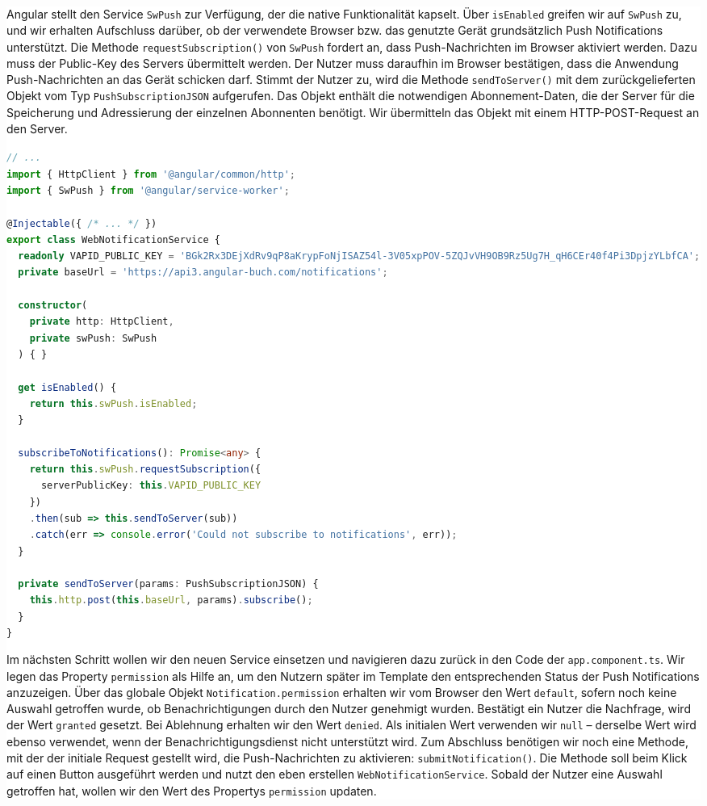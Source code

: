 Angular stellt den Service `SwPush` zur Verfügung, der die native Funktionalität kapselt.
Über `isEnabled` greifen wir auf `SwPush` zu, und wir erhalten Aufschluss darüber, ob der verwendete Browser bzw. das genutzte Gerät grundsätzlich  Push Notifications unterstützt.
Die Methode `requestSubscription()` von `SwPush` fordert an, dass Push-Nachrichten im Browser aktiviert werden.
Dazu muss der Public-Key des Servers übermittelt werden.
Der Nutzer muss daraufhin im Browser bestätigen, dass die Anwendung Push-Nachrichten an das Gerät schicken darf.
Stimmt der Nutzer zu, wird die Methode `sendToServer()` mit dem zurückgelieferten Objekt vom Typ `PushSubscriptionJSON` aufgerufen.
Das Objekt enthält die notwendigen Abonnement-Daten, die der Server für die Speicherung und Adressierung der einzelnen Abonnenten benötigt.
Wir übermitteln das Objekt mit einem HTTP-POST-Request an den Server.

```ts
// ...
import { HttpClient } from '@angular/common/http';
import { SwPush } from '@angular/service-worker';

@Injectable({ /* ... */ })
export class WebNotificationService {
  readonly VAPID_PUBLIC_KEY = 'BGk2Rx3DEjXdRv9qP8aKrypFoNjISAZ54l-3V05xpPOV-5ZQJvVH9OB9Rz5Ug7H_qH6CEr40f4Pi3DpjzYLbfCA';
  private baseUrl = 'https://api3.angular-buch.com/notifications';

  constructor(
    private http: HttpClient,
    private swPush: SwPush
  ) { }

  get isEnabled() {
    return this.swPush.isEnabled;
  }

  subscribeToNotifications(): Promise<any> {
    return this.swPush.requestSubscription({
      serverPublicKey: this.VAPID_PUBLIC_KEY
    })
    .then(sub => this.sendToServer(sub))
    .catch(err => console.error('Could not subscribe to notifications', err));
  }

  private sendToServer(params: PushSubscriptionJSON) {
    this.http.post(this.baseUrl, params).subscribe();
  }
}
```

Im nächsten Schritt wollen wir den neuen Service einsetzen und navigieren dazu zurück in den Code der `app.component.ts`.
Wir legen das Property `permission` als Hilfe an, um den Nutzern später im Template den entsprechenden Status der Push Notifications anzuzeigen.
Über das globale Objekt `Notification.permission` erhalten wir vom Browser den Wert `default`, sofern noch keine Auswahl getroffen wurde, ob Benachrichtigungen durch den Nutzer genehmigt wurden.
Bestätigt ein Nutzer die Nachfrage, wird der Wert `granted` gesetzt. Bei Ablehnung erhalten wir den Wert `denied`.
Als initialen Wert verwenden wir `null` – derselbe Wert wird ebenso verwendet, wenn der Benachrichtigungsdienst nicht unterstützt wird.
Zum Abschluss benötigen wir noch eine Methode, mit der der initiale Request gestellt wird, die Push-Nachrichten zu aktivieren: `submitNotification()`. Die Methode soll beim Klick auf einen Button ausgeführt werden und nutzt den eben erstellen `WebNotificationService`.
Sobald der Nutzer eine Auswahl getroffen hat, wollen wir den Wert des Propertys `permission` updaten.
